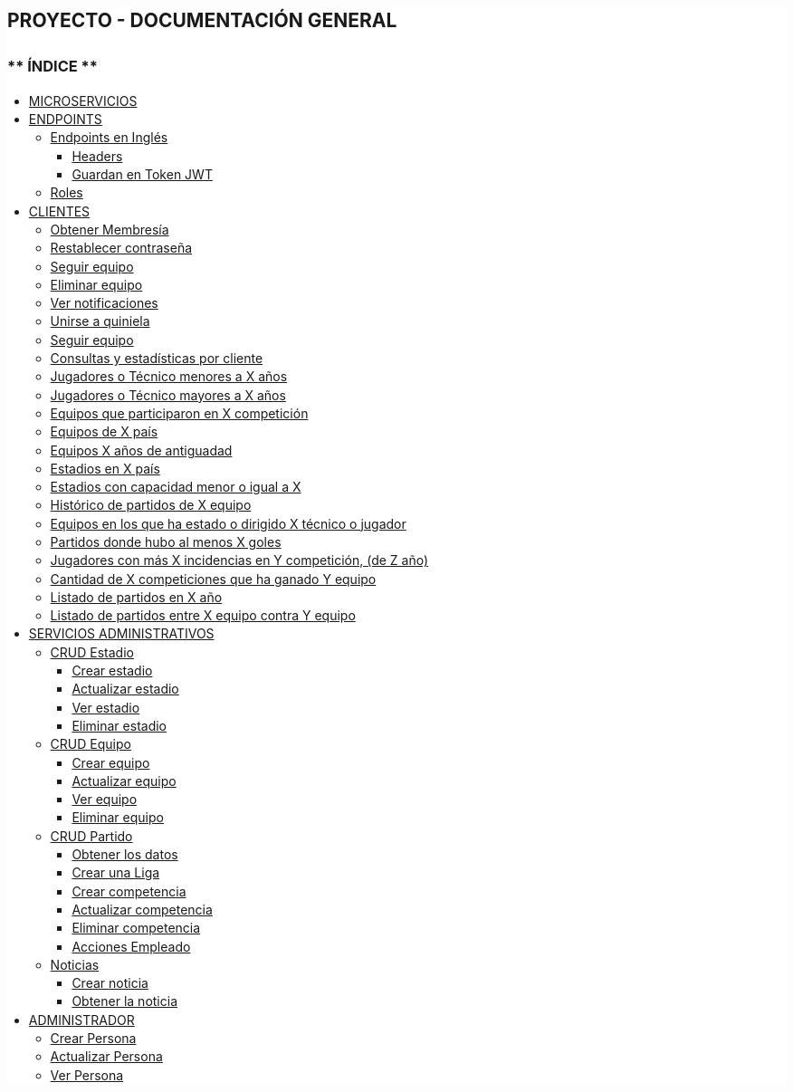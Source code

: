 ## **PROYECTO - DOCUMENTACIÓN GENERAL**

### ** ÍNDICE **


- [MICROSERVICIOS](#MICROSERVICIOS)
- [ENDPOINTS](#ENDPOINTS)
    - [Endpoints en Inglés](#Endpoints-en-Inglés)
        - [Headers](#Headers)
        - [Guardan en Token JWT](#Guardan-en-Token-JWT)
    - [Roles](#Roles)
- [CLIENTES](#CLIENTES)
    - [Obtener Membresía](#ObtenerMembresia)
    - [Restablecer contraseña](#Restablecer-contraseña)
    - [Seguir equipo](#Seguir-equipo)
    - [Eliminar equipo](#Eliminar-equipo)
    - [Ver notificaciones](#Ver-notificaciones)
    - [Unirse a quiniela](#Unirse-a-quiniela)
    - [Seguir equipo](#Seguir-equipo)
    - [Consultas y estadísticas por cliente](#CONSULTAS-Y-ESTADISTICAS-POR-CLIENTE)
    - [Jugadores o Técnico menores a X años](#Jugadores-o-Técnico-menores-a-X-años)
    - [Jugadores o Técnico mayores a X años](#Jugadores-o-Técnico-mayores-a-X-años)
    - [Equipos que participaron en X competición](#Equipos-que-participaron-en-X-competición)
    - [Equipos de X país](#Equipos-de-X-país)
    - [Equipos X años de antiguadad](#Equipos-X-años-de-antiguadad)
    - [Estadios en X país](#Estadios-en-X-país)
    - [Estadios con capacidad menor o igual a X](#Estadios-con-capacidad-menor-o-igual-a-X)
    - [Histórico de partidos de X equipo](#Histórico-de-partidos-de-X-equipo)
    - [Equipos en los que ha estado o dirigido X técnico o jugador](#Equipos-en-los-que-ha-estado-o-dirigido-X-técnico-o-jugador)
    - [Partidos donde hubo al menos X goles](#Partidos-donde-hubo-al-menos-X-goles)
    - [Jugadores con más X incidencias en Y competición, (de Z año)](#Jugadores-con-más-X-incidencias-en-Y-competición,-(de-Z-año))
    - [Cantidad de X competiciones que ha ganado Y equipo](#Cantidad-de-X-competiciones-que-ha-ganado-Y-equipo)
    - [Listado de partidos en X año](#Listado-de-partidos-en-X-año)
    - [Listado de partidos entre X equipo contra Y equipo](#Listado-de-partidos-entre-X-equipo-contra-Y-equipo)
- [SERVICIOS ADMINISTRATIVOS](#EMPLEADOS)
    - [CRUD Estadio](#CRUD-Estadio)
        - [Crear estadio](#Crear-estadio)
        - [Actualizar estadio](#Actualizar-estadio)
        - [Ver estadio](#Ver-estadio)
        - [Eliminar estadio](#Eliminar-estadio)
    - [CRUD Equipo](#CRUD-Equipo)
        - [Crear equipo](#Crear-equipo)
        - [Actualizar equipo](#Actualizar-equipo)
        - [Ver equipo](#Ver-equipo)
        - [Eliminar equipo](#Eliminar-equipo)
    - [CRUD Partido](#CRUD-Partido)
        - [Obtener los datos](#Obtener-los-datos)
        - [Crear una Liga](#Crear-una-Liga)
        - [Crear competencia](#Crear-competencia)
        - [Actualizar competencia](#Actualizar-competencia)
        - [Eliminar competencia](#Eliminar-competencia)
        - [Acciones Empleado](#Acciones-Empleado)
    - [Noticias](#Noticias)
        - [Crear noticia](#Crear-noticia)
        - [Obtener la noticia](#Obtener-la-noticia)
- [ADMINISTRADOR](#ADMINISTRADOR)
    - [Crear Persona](#Crear-Persona)
    - [Actualizar Persona](#Actualizar-Persona)
    - [Ver Persona](#Ver-Persona)